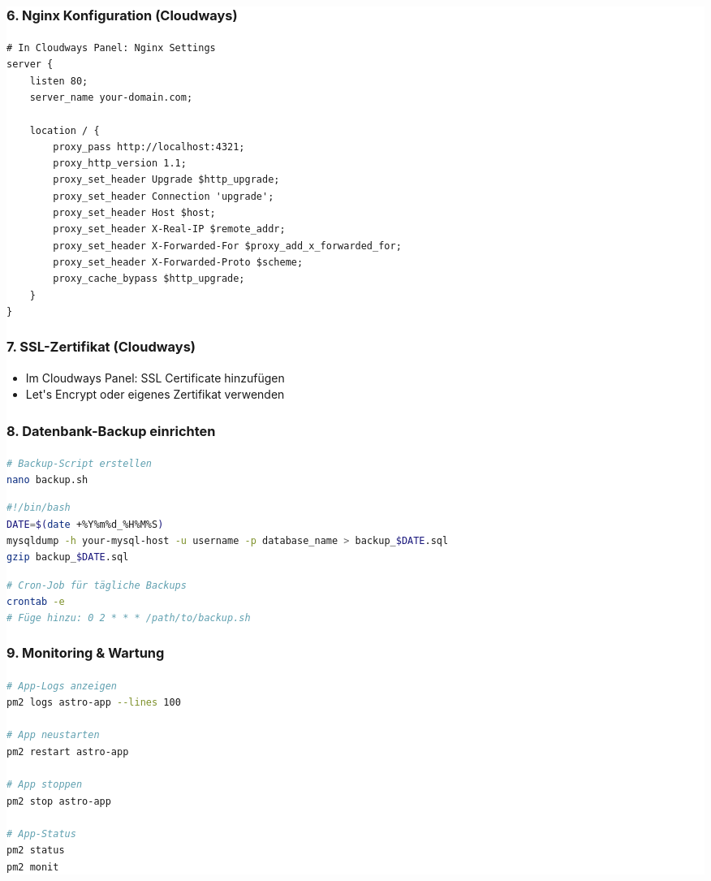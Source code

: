 ### 6. Nginx Konfiguration (Cloudways)
```nginx
# In Cloudways Panel: Nginx Settings
server {
    listen 80;
    server_name your-domain.com;
    
    location / {
        proxy_pass http://localhost:4321;
        proxy_http_version 1.1;
        proxy_set_header Upgrade $http_upgrade;
        proxy_set_header Connection 'upgrade';
        proxy_set_header Host $host;
        proxy_set_header X-Real-IP $remote_addr;
        proxy_set_header X-Forwarded-For $proxy_add_x_forwarded_for;
        proxy_set_header X-Forwarded-Proto $scheme;
        proxy_cache_bypass $http_upgrade;
    }
}
```

### 7. SSL-Zertifikat (Cloudways)
- Im Cloudways Panel: SSL Certificate hinzufügen
- Let's Encrypt oder eigenes Zertifikat verwenden

### 8. Datenbank-Backup einrichten
```bash
# Backup-Script erstellen
nano backup.sh
```

```bash
#!/bin/bash
DATE=$(date +%Y%m%d_%H%M%S)
mysqldump -h your-mysql-host -u username -p database_name > backup_$DATE.sql
gzip backup_$DATE.sql
```

```bash
# Cron-Job für tägliche Backups
crontab -e
# Füge hinzu: 0 2 * * * /path/to/backup.sh
```

### 9. Monitoring & Wartung
```bash
# App-Logs anzeigen
pm2 logs astro-app --lines 100

# App neustarten
pm2 restart astro-app

# App stoppen
pm2 stop astro-app

# App-Status
pm2 status
pm2 monit
```
